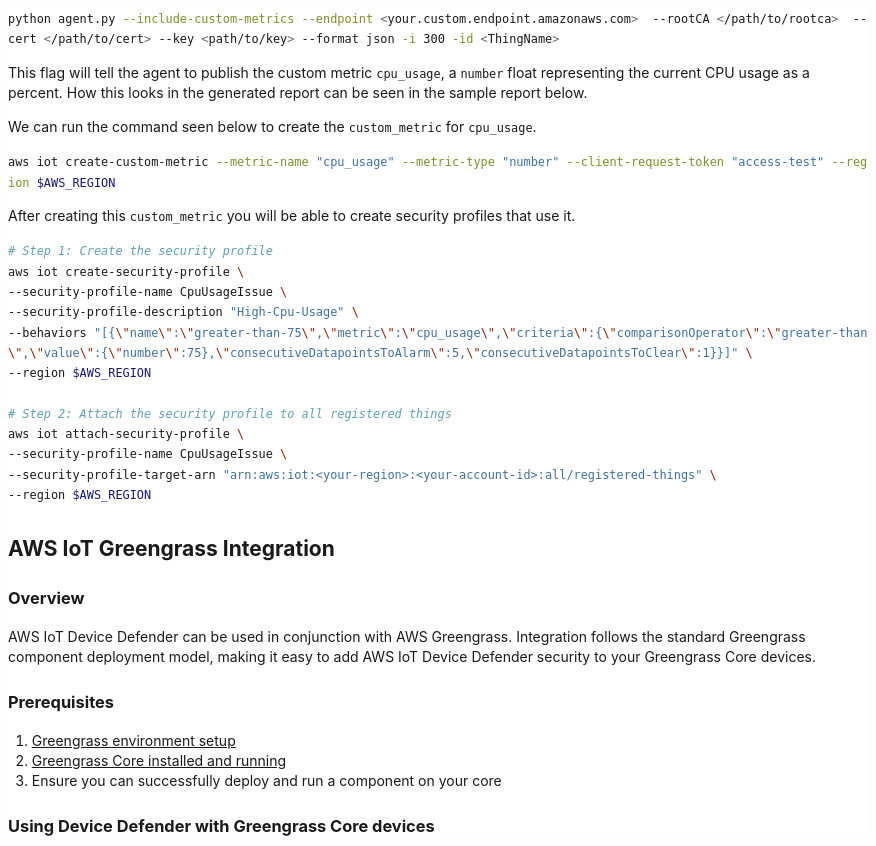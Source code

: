 ```bash
python agent.py --include-custom-metrics --endpoint <your.custom.endpoint.amazonaws.com>  --rootCA </path/to/rootca>  --cert </path/to/cert> --key <path/to/key> --format json -i 300 -id <ThingName>
```

This flag will tell the agent to publish the custom metric `cpu_usage`, a `number` float representing the current CPU usage as a percent. How this looks in the generated report can be seen in the sample report below.

We can run the command seen below to create the `custom_metric` for `cpu_usage`.

```bash
aws iot create-custom-metric --metric-name "cpu_usage" --metric-type "number" --client-request-token "access-test" --region $AWS_REGION
```

After creating this `custom_metric` you will be able to create security profiles that use it.

```bash
# Step 1: Create the security profile
aws iot create-security-profile \
--security-profile-name CpuUsageIssue \
--security-profile-description "High-Cpu-Usage" \
--behaviors "[{\"name\":\"greater-than-75\",\"metric\":\"cpu_usage\",\"criteria\":{\"comparisonOperator\":\"greater-than\",\"value\":{\"number\":75},\"consecutiveDatapointsToAlarm\":5,\"consecutiveDatapointsToClear\":1}}]" \
--region $AWS_REGION

# Step 2: Attach the security profile to all registered things
aws iot attach-security-profile \
--security-profile-name CpuUsageIssue \
--security-profile-target-arn "arn:aws:iot:<your-region>:<your-account-id>:all/registered-things" \
--region $AWS_REGION
```

## AWS IoT Greengrass Integration

### Overview

AWS IoT Device Defender can be used in conjunction with AWS Greengrass.
Integration follows the standard Greengrass component deployment model,
making it easy to add AWS IoT Device Defender security to your
Greengrass Core devices.

### Prerequisites

1. [Greengrass environment setup](https://docs.aws.amazon.com/greengrass/v2/developerguide/getting-started-set-up-environment.html)
2. [Greengrass Core installed and running](https://docs.aws.amazon.com/greengrass/v2/developerguide/install-greengrass-v2.html)
3. Ensure you can successfully deploy and run a component on your core

### Using Device Defender with Greengrass Core devices
